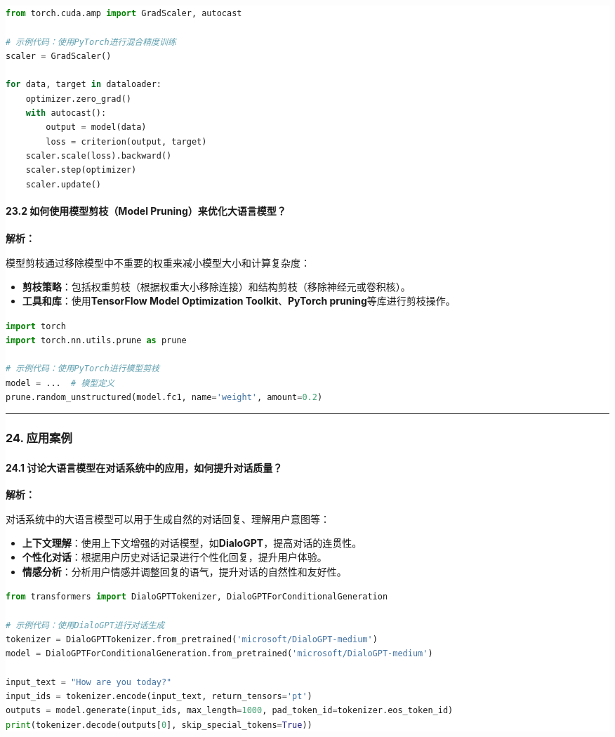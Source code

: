 ```python
from torch.cuda.amp import GradScaler, autocast

# 示例代码：使用PyTorch进行混合精度训练
scaler = GradScaler()

for data, target in dataloader:
    optimizer.zero_grad()
    with autocast():
        output = model(data)
        loss = criterion(output, target)
    scaler.scale(loss).backward()
    scaler.step(optimizer)
    scaler.update()
```

#### 23.2 如何使用模型剪枝（Model Pruning）来优化大语言模型？

**解析：**

模型剪枝通过移除模型中不重要的权重来减小模型大小和计算复杂度：

- **剪枝策略**：包括权重剪枝（根据权重大小移除连接）和结构剪枝（移除神经元或卷积核）。
- **工具和库**：使用**TensorFlow Model Optimization Toolkit**、**PyTorch pruning**等库进行剪枝操作。

```python
import torch
import torch.nn.utils.prune as prune

# 示例代码：使用PyTorch进行模型剪枝
model = ...  # 模型定义
prune.random_unstructured(model.fc1, name='weight', amount=0.2)
```

---

### 24. 应用案例

#### 24.1 讨论大语言模型在对话系统中的应用，如何提升对话质量？

**解析：**

对话系统中的大语言模型可以用于生成自然的对话回复、理解用户意图等：

- **上下文理解**：使用上下文增强的对话模型，如**DialoGPT**，提高对话的连贯性。
- **个性化对话**：根据用户历史对话记录进行个性化回复，提升用户体验。
- **情感分析**：分析用户情感并调整回复的语气，提升对话的自然性和友好性。

```python
from transformers import DialoGPTTokenizer, DialoGPTForConditionalGeneration

# 示例代码：使用DialoGPT进行对话生成
tokenizer = DialoGPTTokenizer.from_pretrained('microsoft/DialoGPT-medium')
model = DialoGPTForConditionalGeneration.from_pretrained('microsoft/DialoGPT-medium')

input_text = "How are you today?"
input_ids = tokenizer.encode(input_text, return_tensors='pt')
outputs = model.generate(input_ids, max_length=1000, pad_token_id=tokenizer.eos_token_id)
print(tokenizer.decode(outputs[0], skip_special_tokens=True))
```
